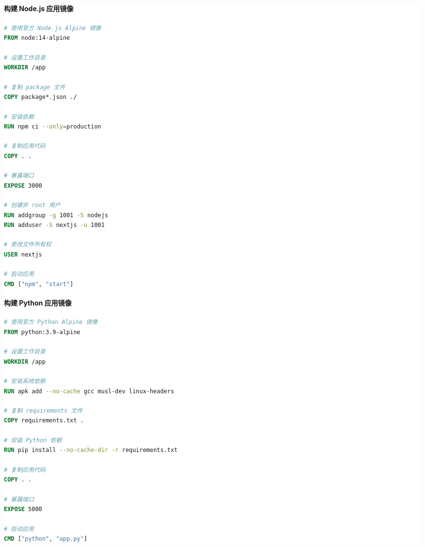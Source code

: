 #### 构建 Node.js 应用镜像

```dockerfile
# 使用官方 Node.js Alpine 镜像
FROM node:14-alpine

# 设置工作目录
WORKDIR /app

# 复制 package 文件
COPY package*.json ./

# 安装依赖
RUN npm ci --only=production

# 复制应用代码
COPY . .

# 暴露端口
EXPOSE 3000

# 创建非 root 用户
RUN addgroup -g 1001 -S nodejs
RUN adduser -S nextjs -u 1001

# 更改文件所有权
USER nextjs

# 启动应用
CMD ["npm", "start"]
```

#### 构建 Python 应用镜像

```dockerfile
# 使用官方 Python Alpine 镜像
FROM python:3.9-alpine

# 设置工作目录
WORKDIR /app

# 安装系统依赖
RUN apk add --no-cache gcc musl-dev linux-headers

# 复制 requirements 文件
COPY requirements.txt .

# 安装 Python 依赖
RUN pip install --no-cache-dir -r requirements.txt

# 复制应用代码
COPY . .

# 暴露端口
EXPOSE 5000

# 启动应用
CMD ["python", "app.py"]
```
